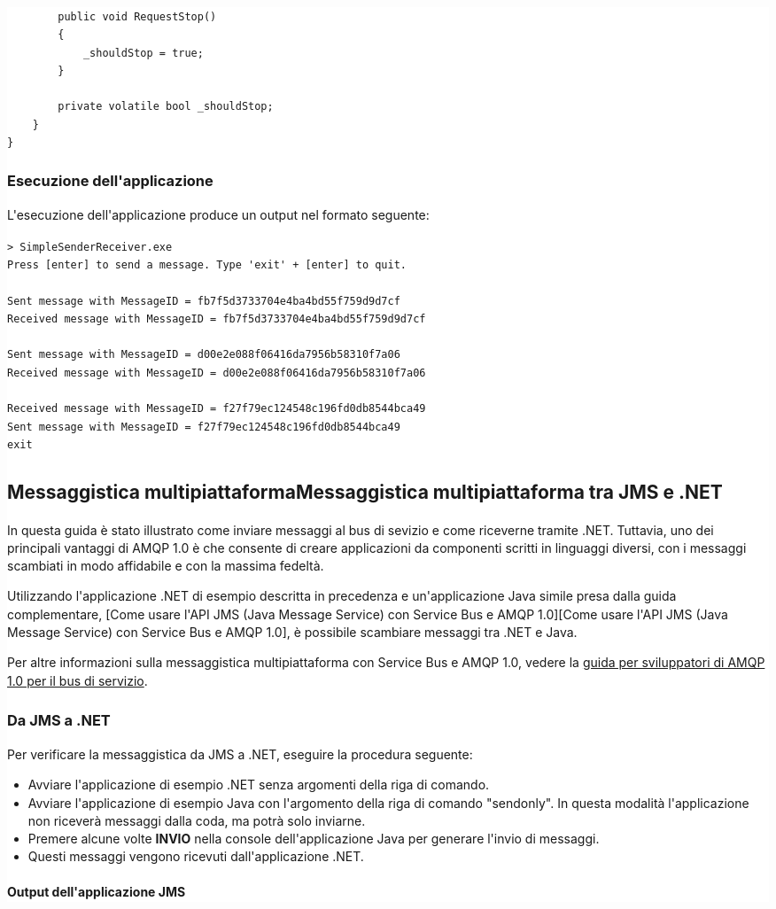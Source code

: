             public void RequestStop()
            {
                _shouldStop = true;
            }

            private volatile bool _shouldStop;
        }
    }

### Esecuzione dell'applicazione

L'esecuzione dell'applicazione produce un output nel formato seguente:

    > SimpleSenderReceiver.exe
    Press [enter] to send a message. Type 'exit' + [enter] to quit.

    Sent message with MessageID = fb7f5d3733704e4ba4bd55f759d9d7cf
    Received message with MessageID = fb7f5d3733704e4ba4bd55f759d9d7cf

    Sent message with MessageID = d00e2e088f06416da7956b58310f7a06
    Received message with MessageID = d00e2e088f06416da7956b58310f7a06

    Received message with MessageID = f27f79ec124548c196fd0db8544bca49
    Sent message with MessageID = f27f79ec124548c196fd0db8544bca49
    exit

## <span class="short-header">Messaggistica multipiattaforma</span>Messaggistica multipiattaforma tra JMS e .NET

In questa guida è stato illustrato come inviare messaggi al bus di sevizio e come riceverne tramite .NET. Tuttavia, uno dei principali vantaggi di AMQP 1.0 è che consente di creare applicazioni da componenti scritti in linguaggi diversi, con i messaggi scambiati in modo affidabile e con la massima fedeltà.

Utilizzando l'applicazione .NET di esempio descritta in precedenza e un'applicazione Java simile presa dalla guida complementare, [Come usare l'API JMS (Java Message Service) con Service Bus e AMQP 1.0][Come usare l'API JMS (Java Message Service) con Service Bus e AMQP 1.0], è possibile scambiare messaggi tra .NET e Java.

Per altre informazioni sulla messaggistica multipiattaforma con Service Bus e AMQP 1.0, vedere la [guida per sviluppatori di AMQP 1.0 per il bus di servizio][guida per sviluppatori di AMQP 1.0 per il bus di servizio].

### Da JMS a .NET

Per verificare la messaggistica da JMS a .NET, eseguire la procedura seguente:

-   Avviare l'applicazione di esempio .NET senza argomenti della riga di comando.
-   Avviare l'applicazione di esempio Java con l'argomento della riga di comando "sendonly". In questa modalità l'applicazione non riceverà messaggi dalla coda, ma potrà solo inviarne.
-   Premere alcune volte **INVIO** nella console dell'applicazione Java per generare l'invio di messaggi.
-   Questi messaggi vengono ricevuti dall'applicazione .NET.

#### Output dell'applicazione JMS


  [portale di gestione di Azure]: http://manage.windowsazure.com
  [Come usare le code del bus di servizio]: https://www.windowsazure.com/it-it/develop/net/how-to-guides/service-bus-queues/
  [guida per sviluppatori di AMQP 1.0 per il bus di servizio]: http://msdn.microsoft.com/it-it/library/windowsazure/jj841071.aspx
  [1]: http://www.windowsazure.com/it-it/develop/net/how-to-guides/service-bus-queues/
  [Supporto per il protocollo AMQP 1.0 nel bus di servizio di Azure]: http://aka.ms/pgr3dp